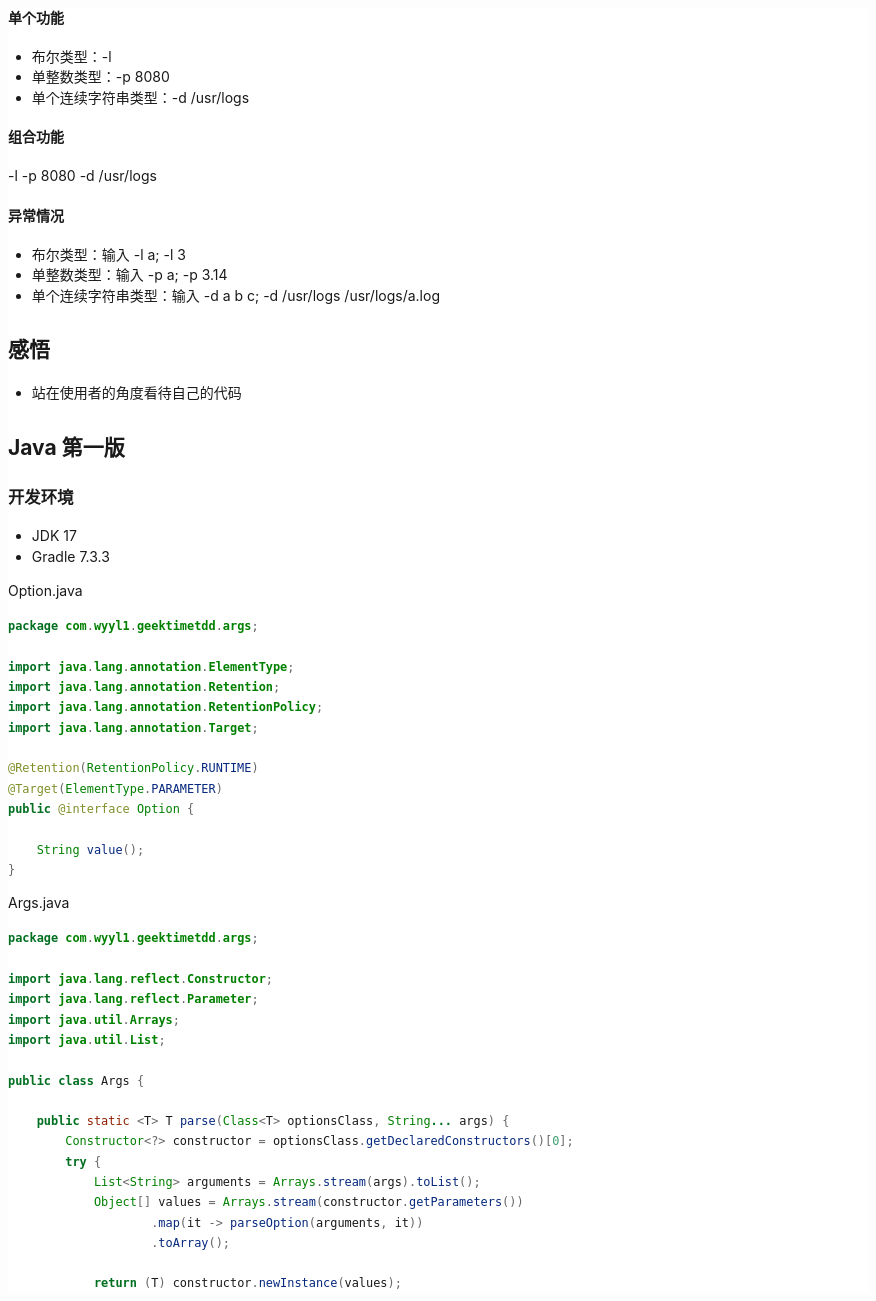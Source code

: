 #### 单个功能

- 布尔类型：-l
- 单整数类型：-p 8080
- 单个连续字符串类型：-d /usr/logs

#### 组合功能

-l -p 8080 -d /usr/logs

#### 异常情况

- 布尔类型：输入 -l a; -l 3
- 单整数类型：输入 -p a; -p 3.14
- 单个连续字符串类型：输入 -d a b c; -d /usr/logs /usr/logs/a.log

## 感悟

- 站在使用者的角度看待自己的代码

## Java 第一版

### 开发环境

- JDK 17
- Gradle 7.3.3

Option.java

```java
package com.wyyl1.geektimetdd.args;

import java.lang.annotation.ElementType;
import java.lang.annotation.Retention;
import java.lang.annotation.RetentionPolicy;
import java.lang.annotation.Target;

@Retention(RetentionPolicy.RUNTIME)
@Target(ElementType.PARAMETER)
public @interface Option {

    String value();
}
```

Args.java

```java
package com.wyyl1.geektimetdd.args;

import java.lang.reflect.Constructor;
import java.lang.reflect.Parameter;
import java.util.Arrays;
import java.util.List;

public class Args {

    public static <T> T parse(Class<T> optionsClass, String... args) {
        Constructor<?> constructor = optionsClass.getDeclaredConstructors()[0];
        try {
            List<String> arguments = Arrays.stream(args).toList();
            Object[] values = Arrays.stream(constructor.getParameters())
                    .map(it -> parseOption(arguments, it))
                    .toArray();

            return (T) constructor.newInstance(values);
```